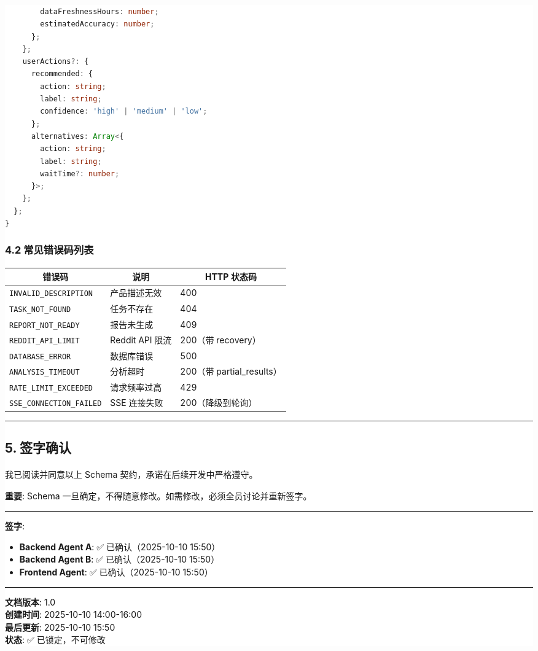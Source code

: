 ```typescript
        dataFreshnessHours: number;
        estimatedAccuracy: number;
      };
    };
    userActions?: {
      recommended: {
        action: string;
        label: string;
        confidence: 'high' | 'medium' | 'low';
      };
      alternatives: Array<{
        action: string;
        label: string;
        waitTime?: number;
      }>;
    };
  };
}
```

### 4.2 常见错误码列表

| 错误码 | 说明 | HTTP 状态码 |
|--------|------|-------------|
| `INVALID_DESCRIPTION` | 产品描述无效 | 400 |
| `TASK_NOT_FOUND` | 任务不存在 | 404 |
| `REPORT_NOT_READY` | 报告未生成 | 409 |
| `REDDIT_API_LIMIT` | Reddit API 限流 | 200（带 recovery） |
| `DATABASE_ERROR` | 数据库错误 | 500 |
| `ANALYSIS_TIMEOUT` | 分析超时 | 200（带 partial_results） |
| `RATE_LIMIT_EXCEEDED` | 请求频率过高 | 429 |
| `SSE_CONNECTION_FAILED` | SSE 连接失败 | 200（降级到轮询） |

---

## 5. 签字确认

我已阅读并同意以上 Schema 契约，承诺在后续开发中严格遵守。

**重要**: Schema 一旦确定，不得随意修改。如需修改，必须全员讨论并重新签字。

---

**签字**:

- **Backend Agent A**: ✅ 已确认（2025-10-10 15:50）
- **Backend Agent B**: ✅ 已确认（2025-10-10 15:50）
- **Frontend Agent**: ✅ 已确认（2025-10-10 15:50）

---

**文档版本**: 1.0  
**创建时间**: 2025-10-10 14:00-16:00  
**最后更新**: 2025-10-10 15:50  
**状态**: ✅ 已锁定，不可修改

